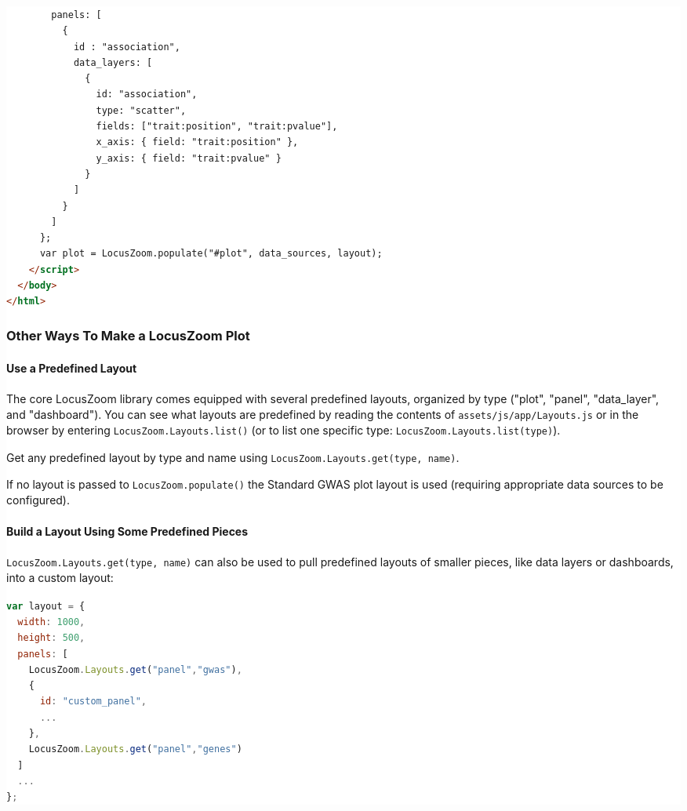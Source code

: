 ```html
        panels: [
          {
            id : "association",
            data_layers: [
              {
                id: "association",
                type: "scatter",
                fields: ["trait:position", "trait:pvalue"],
                x_axis: { field: "trait:position" },
                y_axis: { field: "trait:pvalue" }
              }
            ]
          }
        ]
      };
      var plot = LocusZoom.populate("#plot", data_sources, layout);
    </script>
  </body>
</html>
```

### Other Ways To Make a LocusZoom Plot

#### Use a Predefined Layout

The core LocusZoom library comes equipped with several predefined layouts, organized by type ("plot", "panel", "data_layer", and "dashboard"). You can see what layouts are predefined by reading the contents of `assets/js/app/Layouts.js` or in the browser by entering `LocusZoom.Layouts.list()` (or to list one specific type: `LocusZoom.Layouts.list(type)`).

Get any predefined layout by type and name using `LocusZoom.Layouts.get(type, name)`.
  
If no layout is passed to `LocusZoom.populate()` the Standard GWAS plot layout is used (requiring appropriate data sources to be configured).

#### Build a Layout Using Some Predefined Pieces

`LocusZoom.Layouts.get(type, name)` can also be used to pull predefined layouts of smaller pieces, like data layers or dashboards, into a custom layout:

```javascript
var layout = {
  width: 1000,
  height: 500,
  panels: [
    LocusZoom.Layouts.get("panel","gwas"),
    {
      id: "custom_panel",
      ...
    },
    LocusZoom.Layouts.get("panel","genes")
  ]
  ...
};
```

